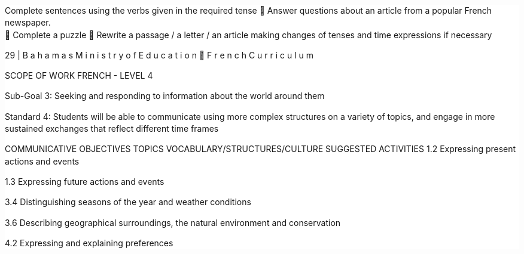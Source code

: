 Complete sentences using 
the verbs given in the 
required tense 
 
Answer questions about an 
article 
from 
a 
popular 
French newspaper.   
 
Complete a puzzle 
 
Rewrite a passage / a letter / 
an article making changes of 
tenses and time expressions 
if necessary 


29 | B a h a m a s  M i n i s t r y  o f  E d u c a t i o n   F r e n c h  C u r r i c u l u m  
 
SCOPE OF WORK 
FRENCH - LEVEL 4 
 
Sub-Goal 3: Seeking and responding to information about the world around them 
 
Standard 4: Students will be able to communicate using more complex structures on a variety of topics, and engage in more sustained exchanges that 
reflect different time frames 
 
COMMUNICATIVE 
OBJECTIVES 
TOPICS 
VOCABULARY/STRUCTURES/CULTURE 
SUGGESTED ACTIVITIES 
1.2 Expressing present actions and 
events 
 
1.3 Expressing future actions and 
events 
 
3.4 Distinguishing seasons of the 
year and weather conditions 
 
3.6 Describing 
geographical 
surroundings, 
the 
natural 
environment and conservation 
 
4.2 Expressing 
and 
explaining 
preferences 
 